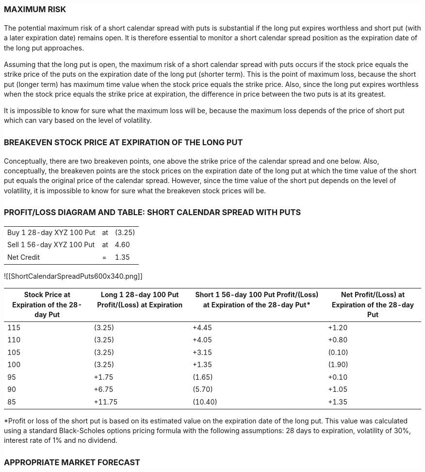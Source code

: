 ### MAXIMUM RISK

The potential maximum risk of a short calendar spread with puts is substantial if the long put expires worthless and short put (with a later expiration date) remains open. It is therefore essential to monitor a short calendar spread position as the expiration date of the long put approaches.

Assuming that the long put is open, the maximum risk of a short calendar spread with puts occurs if the stock price equals the strike price of the puts on the expiration date of the long put (shorter term). This is the point of maximum loss, because the short put (longer term) has maximum time value when the stock price equals the strike price. Also, since the long put expires worthless when the stock price equals the strike price at expiration, the difference in price between the two puts is at its greatest.

It is impossible to know for sure what the maximum loss will be, because the maximum loss depends of the price of short put which can vary based on the level of volatility.

### BREAKEVEN STOCK PRICE AT EXPIRATION OF THE LONG PUT

Conceptually, there are two breakeven points, one above the strike price of the calendar spread and one below. Also, conceptually, the breakeven points are the stock prices on the expiration date of the long put at which the time value of the short put equals the original price of the calendar spread. However, since the time value of the short put depends on the level of volatility, it is impossible to know for sure what the breakeven stock prices will be.

### PROFIT/LOSS DIAGRAM AND TABLE: SHORT CALENDAR SPREAD WITH PUTS

<table><tbody><tr><td>Buy 1 28-day XYZ 100 Put</td><td>at</td><td>(3.25)</td></tr><tr><td>Sell 1 56-day XYZ 100 Put</td><td>at</td><td>4.60</td></tr><tr><td>Net Credit&nbsp;</td><td>=</td><td>1.35</td></tr></tbody></table>

![[ShortCalendarSpreadPuts600x340.png]]

| Stock Price at Expiration of the 28-day Put | Long 1 28-day 100 Put Profit/(Loss) at Expiration | Short 1 56-day 100 Put Profit/(Loss) at Expiration of the 28-day Put\* | Net Profit/(Loss) at Expiration of the 28-day Put |
| --- | --- | --- | --- |
| 115 | (3.25) | +4.45 | +1.20 |
| 110 | (3.25) | +4.05 | +0.80 |
| 105 | (3.25) | +3.15 | (0.10) |
| 100 | (3.25) | +1.35 | (1.90) |
| 95 | +1.75 | (1.65) | +0.10 |
| 90 | +6.75 | (5.70) | +1.05 |
| 85 | +11.75 | (10.40) | +1.35 |

\*Profit or loss of the short put is based on its estimated value on the expiration date of the long put. This value was calculated using a standard Black-Scholes options pricing formula with the following assumptions: 28 days to expiration, volatility of 30%, interest rate of 1% and no dividend.

### APPROPRIATE MARKET FORECAST
